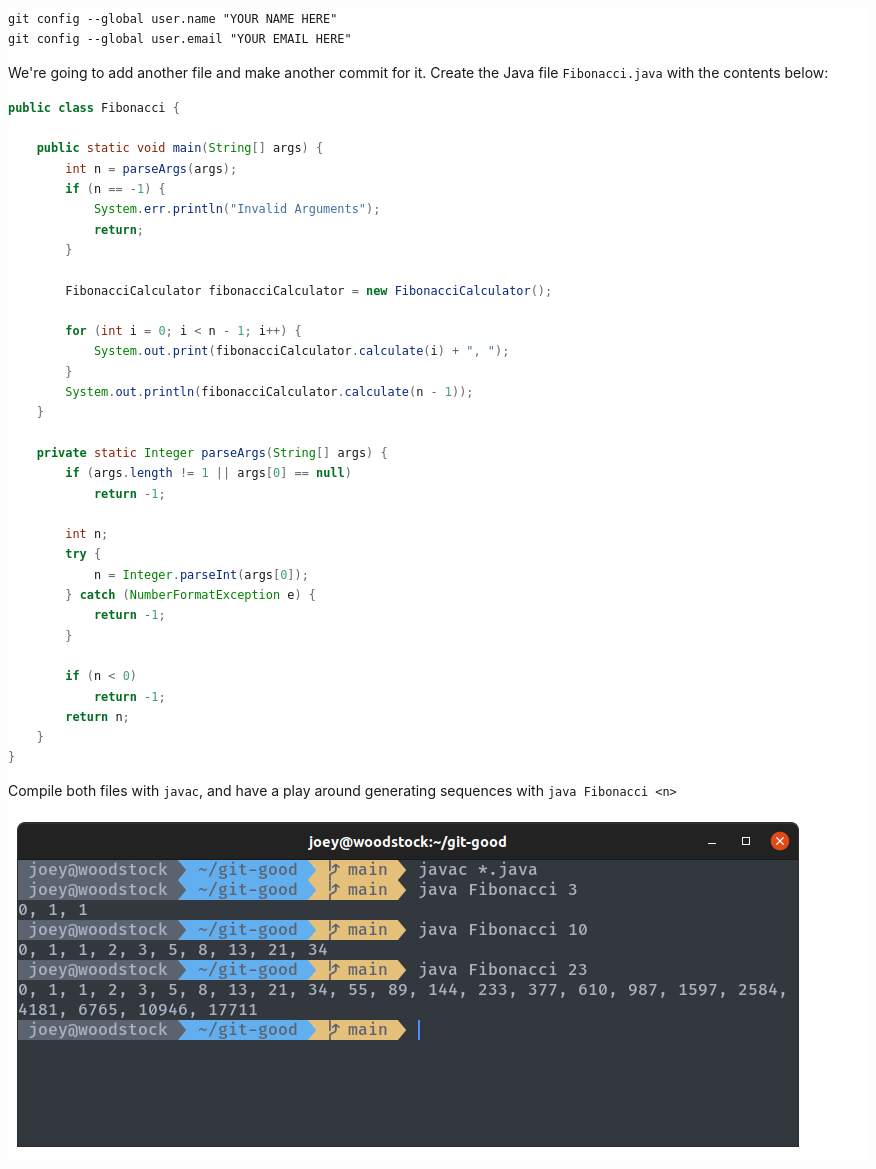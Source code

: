 ```
git config --global user.name "YOUR NAME HERE"
git config --global user.email "YOUR EMAIL HERE"
```

We're going to add another file and make another commit for it. Create the Java file `Fibonacci.java` with the contents below:

```java
public class Fibonacci {

    public static void main(String[] args) {
        int n = parseArgs(args);
        if (n == -1) {
            System.err.println("Invalid Arguments");
            return;
        }

        FibonacciCalculator fibonacciCalculator = new FibonacciCalculator();

        for (int i = 0; i < n - 1; i++) {
            System.out.print(fibonacciCalculator.calculate(i) + ", ");
        }
        System.out.println(fibonacciCalculator.calculate(n - 1));
    }

    private static Integer parseArgs(String[] args) {
        if (args.length != 1 || args[0] == null)
            return -1;

        int n;
        try {
            n = Integer.parseInt(args[0]);
        } catch (NumberFormatException e) {
            return -1;
        }

        if (n < 0)
            return -1;
        return n;
    }
}
```

Compile both files with `javac`, and have a play around generating sequences with `java Fibonacci <n>`

![](fibonacci.png)
